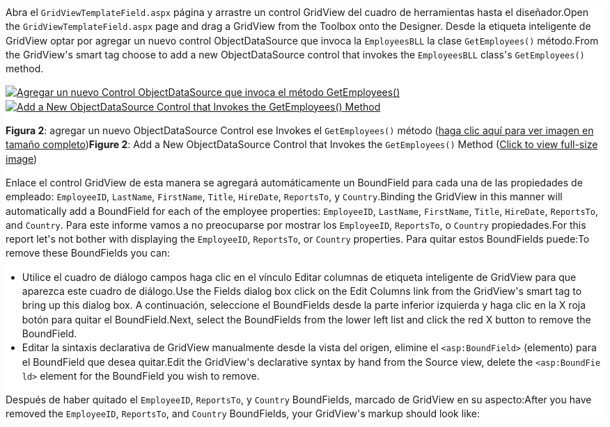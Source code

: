 <span data-ttu-id="5c995-138">Abra el `GridViewTemplateField.aspx` página y arrastre un control GridView del cuadro de herramientas hasta el diseñador.</span><span class="sxs-lookup"><span data-stu-id="5c995-138">Open the `GridViewTemplateField.aspx` page and drag a GridView from the Toolbox onto the Designer.</span></span> <span data-ttu-id="5c995-139">Desde la etiqueta inteligente de GridView optar por agregar un nuevo control ObjectDataSource que invoca la `EmployeesBLL` la clase `GetEmployees()` método.</span><span class="sxs-lookup"><span data-stu-id="5c995-139">From the GridView's smart tag choose to add a new ObjectDataSource control that invokes the `EmployeesBLL` class's `GetEmployees()` method.</span></span>


<span data-ttu-id="5c995-140">[![Agregar un nuevo Control ObjectDataSource que invoca el método GetEmployees()](using-templatefields-in-the-gridview-control-cs/_static/image5.png)](using-templatefields-in-the-gridview-control-cs/_static/image4.png)</span><span class="sxs-lookup"><span data-stu-id="5c995-140">[![Add a New ObjectDataSource Control that Invokes the GetEmployees() Method](using-templatefields-in-the-gridview-control-cs/_static/image5.png)](using-templatefields-in-the-gridview-control-cs/_static/image4.png)</span></span>

<span data-ttu-id="5c995-141">**Figura 2**: agregar un nuevo ObjectDataSource Control ese Invokes el `GetEmployees()` método ([haga clic aquí para ver imagen en tamaño completo](using-templatefields-in-the-gridview-control-cs/_static/image6.png))</span><span class="sxs-lookup"><span data-stu-id="5c995-141">**Figure 2**: Add a New ObjectDataSource Control that Invokes the `GetEmployees()` Method ([Click to view full-size image](using-templatefields-in-the-gridview-control-cs/_static/image6.png))</span></span>


<span data-ttu-id="5c995-142">Enlace el control GridView de esta manera se agregará automáticamente un BoundField para cada una de las propiedades de empleado: `EmployeeID`, `LastName`, `FirstName`, `Title`, `HireDate`, `ReportsTo`, y `Country`.</span><span class="sxs-lookup"><span data-stu-id="5c995-142">Binding the GridView in this manner will automatically add a BoundField for each of the employee properties: `EmployeeID`, `LastName`, `FirstName`, `Title`, `HireDate`, `ReportsTo`, and `Country`.</span></span> <span data-ttu-id="5c995-143">Para este informe vamos a no preocuparse por mostrar los `EmployeeID`, `ReportsTo`, o `Country` propiedades.</span><span class="sxs-lookup"><span data-stu-id="5c995-143">For this report let's not bother with displaying the `EmployeeID`, `ReportsTo`, or `Country` properties.</span></span> <span data-ttu-id="5c995-144">Para quitar estos BoundFields puede:</span><span class="sxs-lookup"><span data-stu-id="5c995-144">To remove these BoundFields you can:</span></span>

- <span data-ttu-id="5c995-145">Utilice el cuadro de diálogo campos haga clic en el vínculo Editar columnas de etiqueta inteligente de GridView para que aparezca este cuadro de diálogo.</span><span class="sxs-lookup"><span data-stu-id="5c995-145">Use the Fields dialog box click on the Edit Columns link from the GridView's smart tag to bring up this dialog box.</span></span> <span data-ttu-id="5c995-146">A continuación, seleccione el BoundFields desde la parte inferior izquierda y haga clic en la X roja botón para quitar el BoundField.</span><span class="sxs-lookup"><span data-stu-id="5c995-146">Next, select the BoundFields from the lower left list and click the red X button to remove the BoundField.</span></span>
- <span data-ttu-id="5c995-147">Editar la sintaxis declarativa de GridView manualmente desde la vista del origen, elimine el `<asp:BoundField>` (elemento) para el BoundField que desea quitar.</span><span class="sxs-lookup"><span data-stu-id="5c995-147">Edit the GridView's declarative syntax by hand from the Source view, delete the `<asp:BoundField>` element for the BoundField you wish to remove.</span></span>

<span data-ttu-id="5c995-148">Después de haber quitado el `EmployeeID`, `ReportsTo`, y `Country` BoundFields, marcado de GridView en su aspecto:</span><span class="sxs-lookup"><span data-stu-id="5c995-148">After you have removed the `EmployeeID`, `ReportsTo`, and `Country` BoundFields, your GridView's markup should look like:</span></span>
